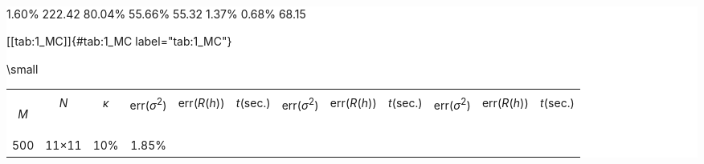 <td style="text-align: center;">1.60%</td>
<td style="text-align: center;">222.42</td>
<td style="text-align: center;">80.04%</td>
<td style="text-align: center;">55.66%</td>
<td style="text-align: center;">55.32</td>
<td style="text-align: center;">1.37%</td>
<td style="text-align: center;">0.68%</td>
<td style="text-align: center;">68.15</td>
</tr>
<tr class="odd">
<td style="text-align: center;"></td>
<td style="text-align: center;"></td>
<td style="text-align: center;"></td>
<td style="text-align: center;"></td>
<td style="text-align: center;"></td>
<td style="text-align: center;"></td>
<td style="text-align: center;"></td>
<td style="text-align: center;"></td>
<td style="text-align: center;"></td>
<td style="text-align: center;"></td>
<td style="text-align: center;"></td>
<td style="text-align: center;"></td>
</tr>
</tbody>
</table>

[\[tab:1\_MC\]]{#tab:1_MC label="tab:1_MC"}

\small
<table>
<tbody>
<tr class="odd">
<td style="text-align: center;"></td>
<td style="text-align: center;"></td>
<td style="text-align: center;"></td>
<td style="text-align: center;"></td>
<td style="text-align: center;"></td>
<td style="text-align: center;"></td>
<td style="text-align: center;"></td>
<td style="text-align: center;"></td>
<td style="text-align: center;"></td>
<td style="text-align: center;"></td>
<td style="text-align: center;"></td>
<td style="text-align: center;"></td>
</tr>
<tr class="even">
<td style="text-align: center;"><p><span class="math inline"><em>M</em></span></p></td>
<td style="text-align: center;"><span class="math inline"><em>N</em></span></td>
<td style="text-align: center;"><span class="math inline"><em>κ</em></span></td>
<td style="text-align: center;">err(<span class="math inline"><em>σ</em><sup>2</sup></span>)</td>
<td style="text-align: center;">err(<span class="math inline"><em>R</em>(<em>h</em>)</span>)</td>
<td style="text-align: center;"><span class="math inline"><em>t</em></span>(sec.)</td>
<td style="text-align: center;">err(<span class="math inline"><em>σ</em><sup>2</sup></span>)</td>
<td style="text-align: center;">err(<span class="math inline"><em>R</em>(<em>h</em>)</span>)</td>
<td style="text-align: center;"><span class="math inline"><em>t</em></span>(sec.)</td>
<td style="text-align: center;">err(<span class="math inline"><em>σ</em><sup>2</sup></span>)</td>
<td style="text-align: center;">err(<span class="math inline"><em>R</em>(<em>h</em>)</span>)</td>
<td style="text-align: center;"><span class="math inline"><em>t</em></span>(sec.)</td>
</tr>
<tr class="odd">
<td style="text-align: center;">500</td>
<td style="text-align: center;">11<span class="math inline">×</span>11</td>
<td style="text-align: center;">10%</td>
<td style="text-align: center;">1.85%</td>